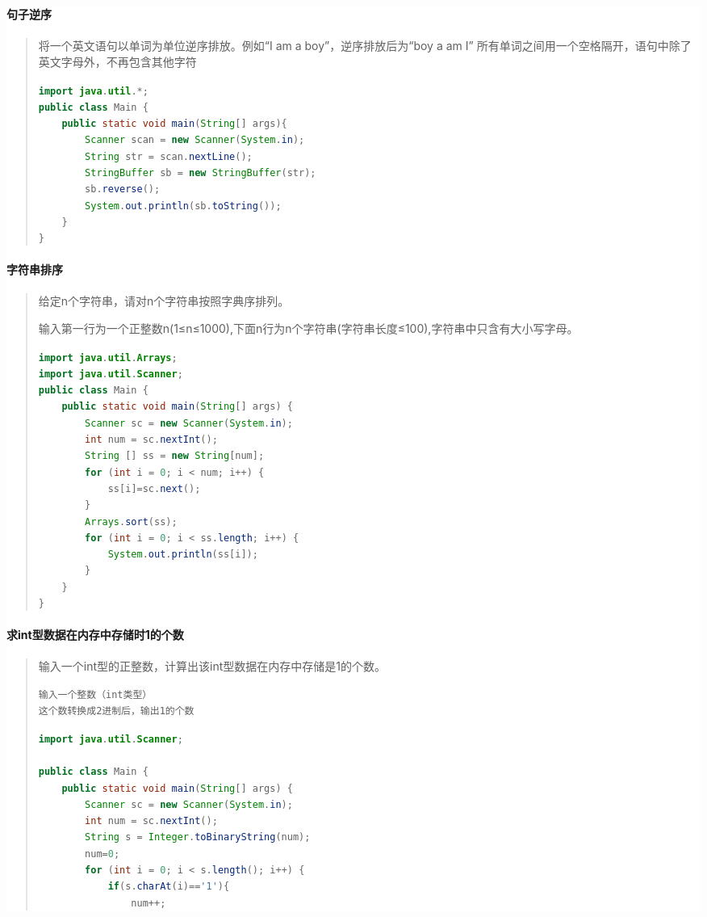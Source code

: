 
#### 句子逆序

> 将一个英文语句以单词为单位逆序排放。例如“I am a boy”，逆序排放后为“boy a am I”
> 所有单词之间用一个空格隔开，语句中除了英文字母外，不再包含其他字符
>
> ```java
> import java.util.*;
> public class Main {
>     public static void main(String[] args){
>         Scanner scan = new Scanner(System.in);
>         String str = scan.nextLine();
>         StringBuffer sb = new StringBuffer(str);
>         sb.reverse();
>         System.out.println(sb.toString());
>     }
> }
> ```

####  字符串排序

> 给定n个字符串，请对n个字符串按照字典序排列。
>
> 输入第一行为一个正整数n(1≤n≤1000),下面n行为n个字符串(字符串长度≤100),字符串中只含有大小写字母。
>
> ```java
> import java.util.Arrays;
> import java.util.Scanner;
> public class Main {
>     public static void main(String[] args) {
>         Scanner sc = new Scanner(System.in);
>         int num = sc.nextInt();
>         String [] ss = new String[num];
>         for (int i = 0; i < num; i++) {
>             ss[i]=sc.next();
>         }
>         Arrays.sort(ss);
>         for (int i = 0; i < ss.length; i++) {
>             System.out.println(ss[i]);
>         }
>     }
> }
> ```

####  求int型数据在内存中存储时1的个数

> 输入一个int型的正整数，计算出该int型数据在内存中存储是1的个数。
>
> ```
> 输入一个整数（int类型）
> 这个数转换成2进制后，输出1的个数
> ```
>
> ```java
> import java.util.Scanner;
>  
> public class Main {
>     public static void main(String[] args) {
>         Scanner sc = new Scanner(System.in);
>         int num = sc.nextInt();
>         String s = Integer.toBinaryString(num);
>         num=0;
>         for (int i = 0; i < s.length(); i++) {
>             if(s.charAt(i)=='1'){
>                 num++;